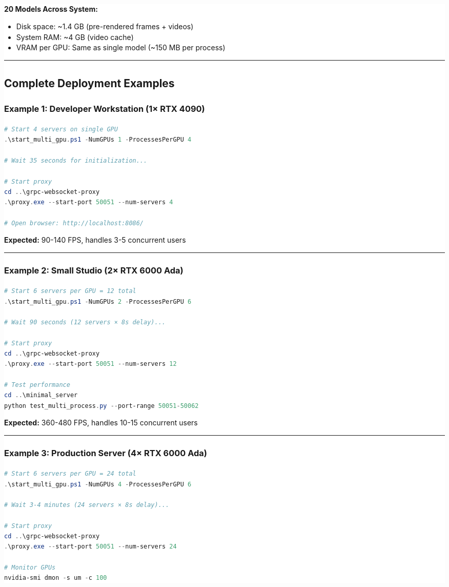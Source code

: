 **20 Models Across System:**
- Disk space: ~1.4 GB (pre-rendered frames + videos)
- System RAM: ~4 GB (video cache)
- VRAM per GPU: Same as single model (~150 MB per process)

---

## Complete Deployment Examples

### Example 1: Developer Workstation (1× RTX 4090)
```powershell
# Start 4 servers on single GPU
.\start_multi_gpu.ps1 -NumGPUs 1 -ProcessesPerGPU 4

# Wait 35 seconds for initialization...

# Start proxy
cd ..\grpc-websocket-proxy
.\proxy.exe --start-port 50051 --num-servers 4

# Open browser: http://localhost:8086/
```

**Expected:** 90-140 FPS, handles 3-5 concurrent users

---

### Example 2: Small Studio (2× RTX 6000 Ada)
```powershell
# Start 6 servers per GPU = 12 total
.\start_multi_gpu.ps1 -NumGPUs 2 -ProcessesPerGPU 6

# Wait 90 seconds (12 servers × 8s delay)...

# Start proxy
cd ..\grpc-websocket-proxy
.\proxy.exe --start-port 50051 --num-servers 12

# Test performance
cd ..\minimal_server
python test_multi_process.py --port-range 50051-50062
```

**Expected:** 360-480 FPS, handles 10-15 concurrent users

---

### Example 3: Production Server (4× RTX 6000 Ada)
```powershell
# Start 6 servers per GPU = 24 total
.\start_multi_gpu.ps1 -NumGPUs 4 -ProcessesPerGPU 6

# Wait 3-4 minutes (24 servers × 8s delay)...

# Start proxy
cd ..\grpc-websocket-proxy
.\proxy.exe --start-port 50051 --num-servers 24

# Monitor GPUs
nvidia-smi dmon -s um -c 100
```
